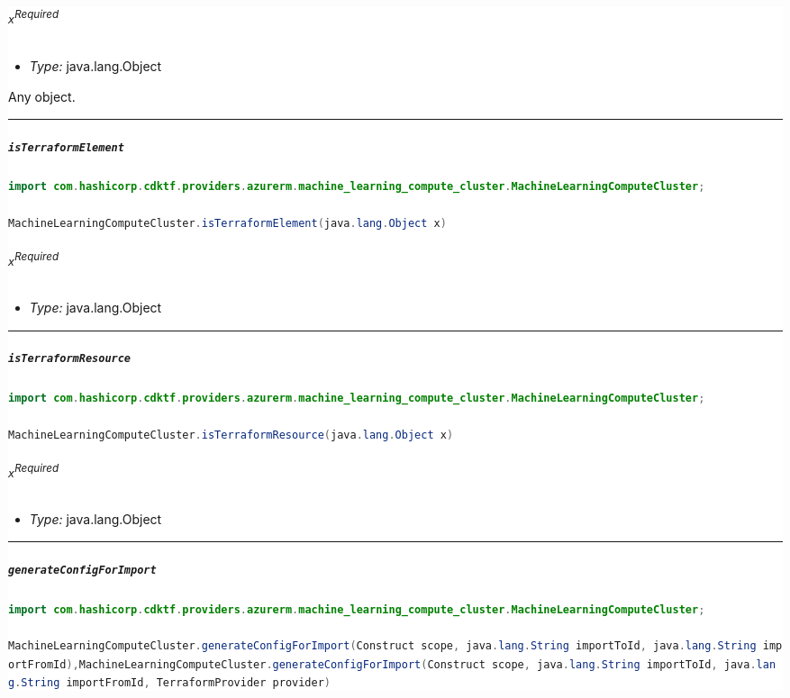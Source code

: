 ###### `x`<sup>Required</sup> <a name="x" id="@cdktf/provider-azurerm.machineLearningComputeCluster.MachineLearningComputeCluster.isConstruct.parameter.x"></a>

- *Type:* java.lang.Object

Any object.

---

##### `isTerraformElement` <a name="isTerraformElement" id="@cdktf/provider-azurerm.machineLearningComputeCluster.MachineLearningComputeCluster.isTerraformElement"></a>

```java
import com.hashicorp.cdktf.providers.azurerm.machine_learning_compute_cluster.MachineLearningComputeCluster;

MachineLearningComputeCluster.isTerraformElement(java.lang.Object x)
```

###### `x`<sup>Required</sup> <a name="x" id="@cdktf/provider-azurerm.machineLearningComputeCluster.MachineLearningComputeCluster.isTerraformElement.parameter.x"></a>

- *Type:* java.lang.Object

---

##### `isTerraformResource` <a name="isTerraformResource" id="@cdktf/provider-azurerm.machineLearningComputeCluster.MachineLearningComputeCluster.isTerraformResource"></a>

```java
import com.hashicorp.cdktf.providers.azurerm.machine_learning_compute_cluster.MachineLearningComputeCluster;

MachineLearningComputeCluster.isTerraformResource(java.lang.Object x)
```

###### `x`<sup>Required</sup> <a name="x" id="@cdktf/provider-azurerm.machineLearningComputeCluster.MachineLearningComputeCluster.isTerraformResource.parameter.x"></a>

- *Type:* java.lang.Object

---

##### `generateConfigForImport` <a name="generateConfigForImport" id="@cdktf/provider-azurerm.machineLearningComputeCluster.MachineLearningComputeCluster.generateConfigForImport"></a>

```java
import com.hashicorp.cdktf.providers.azurerm.machine_learning_compute_cluster.MachineLearningComputeCluster;

MachineLearningComputeCluster.generateConfigForImport(Construct scope, java.lang.String importToId, java.lang.String importFromId),MachineLearningComputeCluster.generateConfigForImport(Construct scope, java.lang.String importToId, java.lang.String importFromId, TerraformProvider provider)
```
